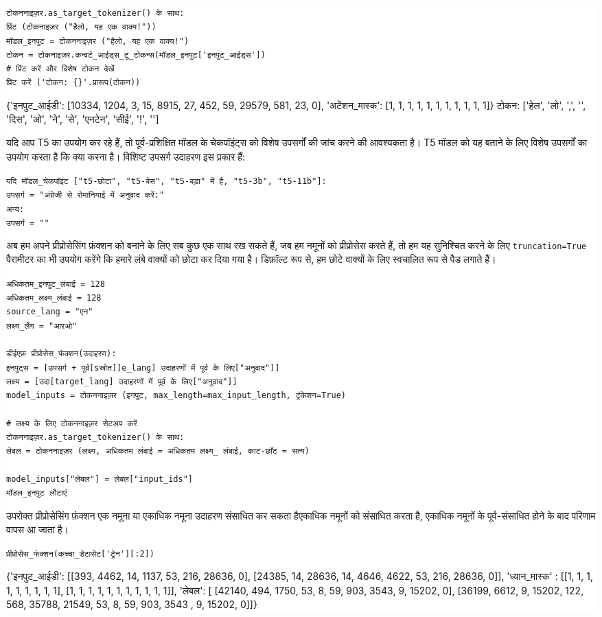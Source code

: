 ```अजगर
टोकननाइज़र.as_target_tokenizer() के साथ:
प्रिंट (टोकनाइज़र ("हैलो, यह एक वाक्य!"))
मॉडल_इनपुट = टोकननाइज़र ("हैलो, यह एक वाक्य!")
टोकन = टोकनाइज़र.कन्वर्ट_आईड्स_टू_टोकन्स(मॉडल_इनपुट['इनपुट_आईड्स'])
# प्रिंट करें और विशेष टोकन देखें
प्रिंट करें ('टोकन: {}'.प्रारूप(टोकन))
```

{'इनपुट_आईडी': [10334, 1204, 3, 15, 8915, 27, 452, 59, 29579, 581, 23, 0], 'अटेंशन_मास्क': [1, 1, 1, 1, 1, 1, 1, 1, 1, 1, 1]}
टोकन: ['हेल', 'लो', ',', '', 'दिस', 'ओ', 'ने', 'से', 'एनटेन', 'सीई', '!', '</s >']

यदि आप T5 का उपयोग कर रहे हैं, तो पूर्व-प्रशिक्षित मॉडल के चेकपॉइंट्स को विशेष उपसर्गों की जांच करने की आवश्यकता है। T5 मॉडल को यह बताने के लिए विशेष उपसर्गों का उपयोग करता है कि क्या करना है। विशिष्ट उपसर्ग उदाहरण इस प्रकार हैं:

```अजगर
यदि मॉडल_चेकपॉइंट ["t5-छोटा", "t5-बेस", "t5-बड़ा" में है, "t5-3b", "t5-11b"]:
उपसर्ग = "अंग्रेजी से रोमानियाई में अनुवाद करें:"
अन्य:
उपसर्ग = ""
```

अब हम अपने प्रीप्रोसेसिंग फ़ंक्शन को बनाने के लिए सब कुछ एक साथ रख सकते हैं, जब हम नमूनों को प्रीप्रोसेस करते हैं, तो हम यह सुनिश्चित करने के लिए `truncation=True` पैरामीटर का भी उपयोग करेंगे कि हमारे लंबे वाक्यों को छोटा कर दिया गया है। डिफ़ॉल्ट रूप से, हम छोटे वाक्यों के लिए स्वचालित रूप से पैड लगाते हैं।

```अजगर
अधिकतम_इनपुट_लंबाई = 128
अधिकतम_लक्ष्य_लंबाई = 128
source_lang = "एन"
लक्ष्य_लैंग = "आरओ"

डीईएफ़ प्रीप्रोसेस_फंक्शन(उदाहरण):
इनपुट्स = [उपसर्ग + पूर्व[sस्रोत]]e_lang] उदाहरणों में पूर्व के लिए["अनुवाद"]]
लक्ष्य = [उदा[target_lang] उदाहरणों में पूर्व के लिए["अनुवाद"]]
model_inputs = टोकननाइज़र (इनपुट, max_length=max_input_length, ट्रंकेशन=True)

# लक्ष्य के लिए टोकननाइज़र सेटअप करें
टोकननाइज़र.as_target_tokenizer() के साथ:
लेबल = टोकननाइज़र (लक्ष्य, अधिकतम लंबाई = अधिकतम लक्ष्य_ लंबाई, काट-छाँट = सत्य)

model_inputs["लेबल"] = लेबल["input_ids"]
मॉडल_इनपुट लौटाएं
```

उपरोक्त प्रीप्रोसेसिंग फ़ंक्शन एक नमूना या एकाधिक नमूना उदाहरण संसाधित कर सकता हैएकाधिक नमूनों को संसाधित करता है, एकाधिक नमूनों के पूर्व-संसाधित होने के बाद परिणाम वापस आ जाता है।

```अजगर
प्रीप्रोसेस_फंक्शन(कच्चा_डेटासेट['ट्रेन'][:2])
```

{'इनपुट_आईडी': [[393, 4462, 14, 1137, 53, 216, 28636, 0], [24385, 14, 28636, 14, 4646, 4622, 53, 216, 28636, 0]], 'ध्यान_मास्क' : [[1, 1, 1, 1, 1, 1, 1, 1, 1], [1, 1, 1, 1, 1, 1, 1, 1, 1, 1, 1]], 'लेबल': [ [42140, 494, 1750, 53, 8, 59, 903, 3543, 9, 15202, 0], [36199, 6612, 9, 15202, 122, 568, 35788, 21549, 53, 8, 59, 903, 3543 , 9, 15202, 0]]}
